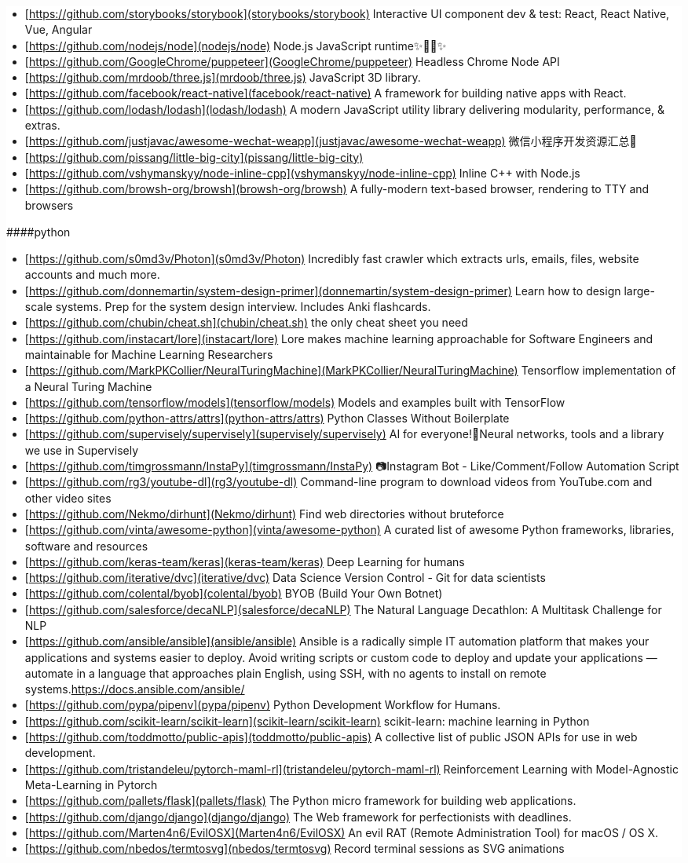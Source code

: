 * [https://github.com/storybooks/storybook](storybooks/storybook) Interactive UI component dev &amp; test: React, React Native, Vue, Angular
* [https://github.com/nodejs/node](nodejs/node) Node.js JavaScript runtime✨🐢🚀✨
* [https://github.com/GoogleChrome/puppeteer](GoogleChrome/puppeteer) Headless Chrome Node API
* [https://github.com/mrdoob/three.js](mrdoob/three.js) JavaScript 3D library.
* [https://github.com/facebook/react-native](facebook/react-native) A framework for building native apps with React.
* [https://github.com/lodash/lodash](lodash/lodash) A modern JavaScript utility library delivering modularity, performance, &amp; extras.
* [https://github.com/justjavac/awesome-wechat-weapp](justjavac/awesome-wechat-weapp) 微信小程序开发资源汇总💯
* [https://github.com/pissang/little-big-city](pissang/little-big-city)
* [https://github.com/vshymanskyy/node-inline-cpp](vshymanskyy/node-inline-cpp) Inline C++ with Node.js
* [https://github.com/browsh-org/browsh](browsh-org/browsh) A fully-modern text-based browser, rendering to TTY and browsers

####python
* [https://github.com/s0md3v/Photon](s0md3v/Photon) Incredibly fast crawler which extracts urls, emails, files, website accounts and much more.
* [https://github.com/donnemartin/system-design-primer](donnemartin/system-design-primer) Learn how to design large-scale systems. Prep for the system design interview. Includes Anki flashcards.
* [https://github.com/chubin/cheat.sh](chubin/cheat.sh) the only cheat sheet you need
* [https://github.com/instacart/lore](instacart/lore) Lore makes machine learning approachable for Software Engineers and maintainable for Machine Learning Researchers
* [https://github.com/MarkPKCollier/NeuralTuringMachine](MarkPKCollier/NeuralTuringMachine) Tensorflow implementation of a Neural Turing Machine
* [https://github.com/tensorflow/models](tensorflow/models) Models and examples built with TensorFlow
* [https://github.com/python-attrs/attrs](python-attrs/attrs) Python Classes Without Boilerplate
* [https://github.com/supervisely/supervisely](supervisely/supervisely) AI for everyone!🎉Neural networks, tools and a library we use in Supervisely
* [https://github.com/timgrossmann/InstaPy](timgrossmann/InstaPy) 📷Instagram Bot - Like/Comment/Follow Automation Script
* [https://github.com/rg3/youtube-dl](rg3/youtube-dl) Command-line program to download videos from YouTube.com and other video sites
* [https://github.com/Nekmo/dirhunt](Nekmo/dirhunt) Find web directories without bruteforce
* [https://github.com/vinta/awesome-python](vinta/awesome-python) A curated list of awesome Python frameworks, libraries, software and resources
* [https://github.com/keras-team/keras](keras-team/keras) Deep Learning for humans
* [https://github.com/iterative/dvc](iterative/dvc) Data Science Version Control - Git for data scientists
* [https://github.com/colental/byob](colental/byob) BYOB (Build Your Own Botnet)
* [https://github.com/salesforce/decaNLP](salesforce/decaNLP) The Natural Language Decathlon: A Multitask Challenge for NLP
* [https://github.com/ansible/ansible](ansible/ansible) Ansible is a radically simple IT automation platform that makes your applications and systems easier to deploy. Avoid writing scripts or custom code to deploy and update your applications — automate in a language that approaches plain English, using SSH, with no agents to install on remote systems.https://docs.ansible.com/ansible/
* [https://github.com/pypa/pipenv](pypa/pipenv) Python Development Workflow for Humans.
* [https://github.com/scikit-learn/scikit-learn](scikit-learn/scikit-learn) scikit-learn: machine learning in Python
* [https://github.com/toddmotto/public-apis](toddmotto/public-apis) A collective list of public JSON APIs for use in web development.
* [https://github.com/tristandeleu/pytorch-maml-rl](tristandeleu/pytorch-maml-rl) Reinforcement Learning with Model-Agnostic Meta-Learning in Pytorch
* [https://github.com/pallets/flask](pallets/flask) The Python micro framework for building web applications.
* [https://github.com/django/django](django/django) The Web framework for perfectionists with deadlines.
* [https://github.com/Marten4n6/EvilOSX](Marten4n6/EvilOSX) An evil RAT (Remote Administration Tool) for macOS / OS X.
* [https://github.com/nbedos/termtosvg](nbedos/termtosvg) Record terminal sessions as SVG animations
